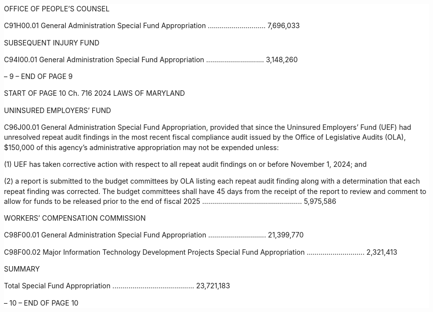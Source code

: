 OFFICE OF PEOPLE’S COUNSEL

C91H00.01 General Administration
Special Fund Appropriation ............................. 7,696,033

SUBSEQUENT INJURY FUND

C94I00.01 General Administration
Special Fund Appropriation ............................. 3,148,260

– 9 –
END OF PAGE 9

START OF PAGE 10
Ch. 716 2024 LAWS OF MARYLAND

UNINSURED EMPLOYERS’ FUND

C96J00.01 General Administration
Special Fund Appropriation, provided that
since the Uninsured Employers’ Fund
(UEF) had unresolved repeat audit
findings in the most recent fiscal
compliance audit issued by the Office of
Legislative Audits (OLA), $150,000 of this
agency’s administrative appropriation may
not be expended unless:

(1) UEF has taken corrective action
with respect to all repeat audit
findings on or before November 1,
2024; and

(2) a report is submitted to the budget
committees by OLA listing each
repeat audit finding along with a
determination that each repeat
finding was corrected. The budget
committees shall have 45 days from
the receipt of the report to review
and comment to allow for funds to
be released prior to the end of fiscal
2025 .................................................. 5,975,586

WORKERS’ COMPENSATION COMMISSION

C98F00.01 General Administration
Special Fund Appropriation ............................. 21,399,770

C98F00.02 Major Information Technology
Development Projects
Special Fund Appropriation ............................. 2,321,413

SUMMARY

Total Special Fund Appropriation ......................................... 23,721,183

– 10 –
END OF PAGE 10
